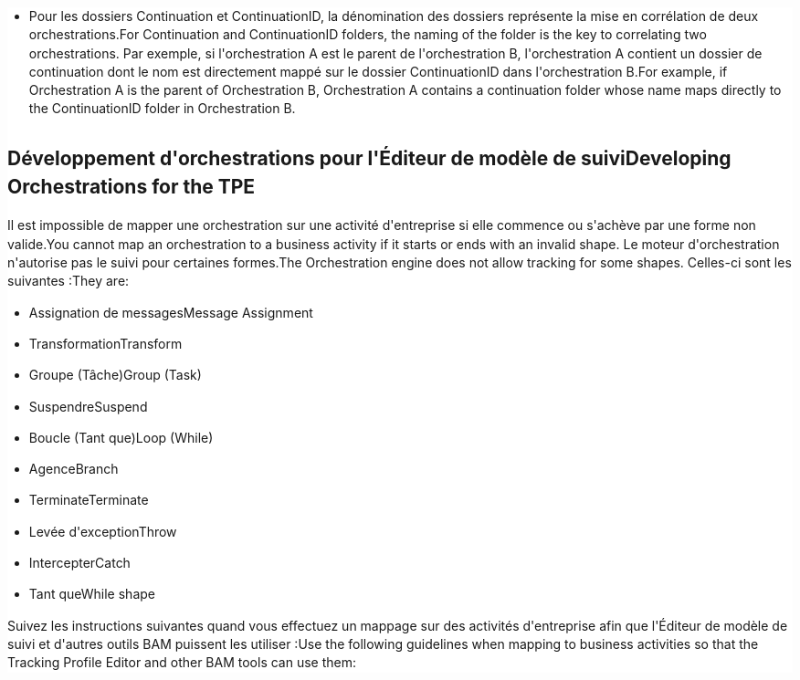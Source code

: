 -   <span data-ttu-id="a19ab-107">Pour les dossiers Continuation et ContinuationID, la dénomination des dossiers représente la mise en corrélation de deux orchestrations.</span><span class="sxs-lookup"><span data-stu-id="a19ab-107">For Continuation and ContinuationID folders, the naming of the folder is the key to correlating two orchestrations.</span></span> <span data-ttu-id="a19ab-108">Par exemple, si l'orchestration A est le parent de l'orchestration B, l'orchestration A contient un dossier de continuation dont le nom est directement mappé sur le dossier ContinuationID dans l'orchestration B.</span><span class="sxs-lookup"><span data-stu-id="a19ab-108">For example, if Orchestration A is the parent of Orchestration B, Orchestration A contains a continuation folder whose name maps directly to the ContinuationID folder in Orchestration B.</span></span>  
  
## <a name="developing-orchestrations-for-the-tpe"></a><span data-ttu-id="a19ab-109">Développement d'orchestrations pour l'Éditeur de modèle de suivi</span><span class="sxs-lookup"><span data-stu-id="a19ab-109">Developing Orchestrations for the TPE</span></span>  
 <span data-ttu-id="a19ab-110">Il est impossible de mapper une orchestration sur une activité d'entreprise si elle commence ou s'achève par une forme non valide.</span><span class="sxs-lookup"><span data-stu-id="a19ab-110">You cannot map an orchestration to a business activity if it starts or ends with an invalid shape.</span></span> <span data-ttu-id="a19ab-111">Le moteur d'orchestration n'autorise pas le suivi pour certaines formes.</span><span class="sxs-lookup"><span data-stu-id="a19ab-111">The Orchestration engine does not allow tracking for some shapes.</span></span> <span data-ttu-id="a19ab-112">Celles-ci sont les suivantes :</span><span class="sxs-lookup"><span data-stu-id="a19ab-112">They are:</span></span>  
  
-   <span data-ttu-id="a19ab-113">Assignation de messages</span><span class="sxs-lookup"><span data-stu-id="a19ab-113">Message Assignment</span></span>  
  
-   <span data-ttu-id="a19ab-114">Transformation</span><span class="sxs-lookup"><span data-stu-id="a19ab-114">Transform</span></span>  
  
-   <span data-ttu-id="a19ab-115">Groupe (Tâche)</span><span class="sxs-lookup"><span data-stu-id="a19ab-115">Group (Task)</span></span>  
  
-   <span data-ttu-id="a19ab-116">Suspendre</span><span class="sxs-lookup"><span data-stu-id="a19ab-116">Suspend</span></span>  
  
-   <span data-ttu-id="a19ab-117">Boucle (Tant que)</span><span class="sxs-lookup"><span data-stu-id="a19ab-117">Loop (While)</span></span>  
  
-   <span data-ttu-id="a19ab-118">Agence</span><span class="sxs-lookup"><span data-stu-id="a19ab-118">Branch</span></span>  
  
-   <span data-ttu-id="a19ab-119">Terminate</span><span class="sxs-lookup"><span data-stu-id="a19ab-119">Terminate</span></span>  
  
-   <span data-ttu-id="a19ab-120">Levée d'exception</span><span class="sxs-lookup"><span data-stu-id="a19ab-120">Throw</span></span>  
  
-   <span data-ttu-id="a19ab-121">Intercepter</span><span class="sxs-lookup"><span data-stu-id="a19ab-121">Catch</span></span>  
  
-   <span data-ttu-id="a19ab-122">Tant que</span><span class="sxs-lookup"><span data-stu-id="a19ab-122">While shape</span></span>  
  
 <span data-ttu-id="a19ab-123">Suivez les instructions suivantes quand vous effectuez un mappage sur des activités d'entreprise afin que l'Éditeur de modèle de suivi et d'autres outils BAM puissent les utiliser :</span><span class="sxs-lookup"><span data-stu-id="a19ab-123">Use the following guidelines when mapping to business activities so that the Tracking Profile Editor and other BAM tools can use them:</span></span>  
  